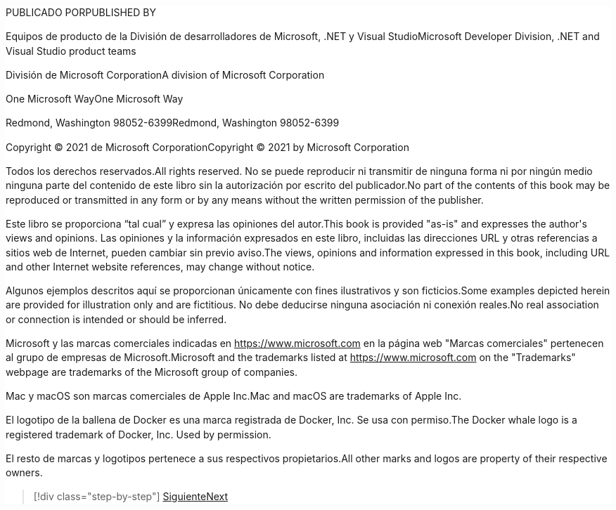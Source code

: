 <span data-ttu-id="12f14-201">PUBLICADO POR</span><span class="sxs-lookup"><span data-stu-id="12f14-201">PUBLISHED BY</span></span>

<span data-ttu-id="12f14-202">Equipos de producto de la División de desarrolladores de Microsoft, .NET y Visual Studio</span><span class="sxs-lookup"><span data-stu-id="12f14-202">Microsoft Developer Division, .NET and Visual Studio product teams</span></span>

<span data-ttu-id="12f14-203">División de Microsoft Corporation</span><span class="sxs-lookup"><span data-stu-id="12f14-203">A division of Microsoft Corporation</span></span>

<span data-ttu-id="12f14-204">One Microsoft Way</span><span class="sxs-lookup"><span data-stu-id="12f14-204">One Microsoft Way</span></span>

<span data-ttu-id="12f14-205">Redmond, Washington 98052-6399</span><span class="sxs-lookup"><span data-stu-id="12f14-205">Redmond, Washington 98052-6399</span></span>

<span data-ttu-id="12f14-206">Copyright © 2021 de Microsoft Corporation</span><span class="sxs-lookup"><span data-stu-id="12f14-206">Copyright © 2021 by Microsoft Corporation</span></span>

<span data-ttu-id="12f14-207">Todos los derechos reservados.</span><span class="sxs-lookup"><span data-stu-id="12f14-207">All rights reserved.</span></span> <span data-ttu-id="12f14-208">No se puede reproducir ni transmitir de ninguna forma ni por ningún medio ninguna parte del contenido de este libro sin la autorización por escrito del publicador.</span><span class="sxs-lookup"><span data-stu-id="12f14-208">No part of the contents of this book may be reproduced or transmitted in any form or by any means without the written permission of the publisher.</span></span>

<span data-ttu-id="12f14-209">Este libro se proporciona “tal cual” y expresa las opiniones del autor.</span><span class="sxs-lookup"><span data-stu-id="12f14-209">This book is provided "as-is" and expresses the author's views and opinions.</span></span> <span data-ttu-id="12f14-210">Las opiniones y la información expresados en este libro, incluidas las direcciones URL y otras referencias a sitios web de Internet, pueden cambiar sin previo aviso.</span><span class="sxs-lookup"><span data-stu-id="12f14-210">The views, opinions and information expressed in this book, including URL and other Internet website references, may change without notice.</span></span>

<span data-ttu-id="12f14-211">Algunos ejemplos descritos aquí se proporcionan únicamente con fines ilustrativos y son ficticios.</span><span class="sxs-lookup"><span data-stu-id="12f14-211">Some examples depicted herein are provided for illustration only and are fictitious.</span></span> <span data-ttu-id="12f14-212">No debe deducirse ninguna asociación ni conexión reales.</span><span class="sxs-lookup"><span data-stu-id="12f14-212">No real association or connection is intended or should be inferred.</span></span>

<span data-ttu-id="12f14-213">Microsoft y las marcas comerciales indicadas en <https://www.microsoft.com> en la página web "Marcas comerciales" pertenecen al grupo de empresas de Microsoft.</span><span class="sxs-lookup"><span data-stu-id="12f14-213">Microsoft and the trademarks listed at <https://www.microsoft.com> on the "Trademarks" webpage are trademarks of the Microsoft group of companies.</span></span>

<span data-ttu-id="12f14-214">Mac y macOS son marcas comerciales de Apple Inc.</span><span class="sxs-lookup"><span data-stu-id="12f14-214">Mac and macOS are trademarks of Apple Inc.</span></span>

<span data-ttu-id="12f14-215">El logotipo de la ballena de Docker es una marca registrada de Docker, Inc. Se usa con permiso.</span><span class="sxs-lookup"><span data-stu-id="12f14-215">The Docker whale logo is a registered trademark of Docker, Inc. Used by permission.</span></span>

<span data-ttu-id="12f14-216">El resto de marcas y logotipos pertenece a sus respectivos propietarios.</span><span class="sxs-lookup"><span data-stu-id="12f14-216">All other marks and logos are property of their respective owners.</span></span>

>[!div class="step-by-step"]
>[<span data-ttu-id="12f14-217">Siguiente</span><span class="sxs-lookup"><span data-stu-id="12f14-217">Next</span></span>](container-docker-introduction/index.md)
